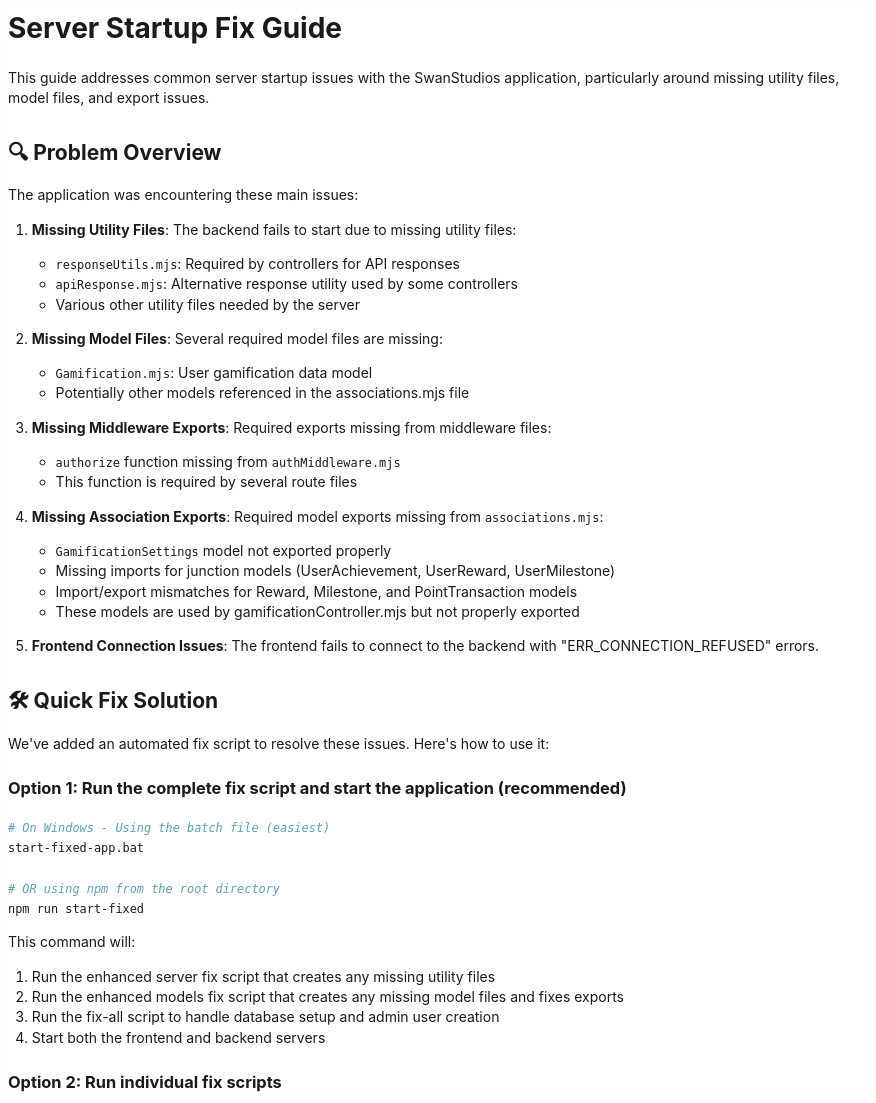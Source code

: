# Server Startup Fix Guide

This guide addresses common server startup issues with the SwanStudios application, particularly around missing utility files, model files, and export issues.

## 🔍 Problem Overview

The application was encountering these main issues:

1. **Missing Utility Files**: The backend fails to start due to missing utility files:
   - `responseUtils.mjs`: Required by controllers for API responses
   - `apiResponse.mjs`: Alternative response utility used by some controllers
   - Various other utility files needed by the server

2. **Missing Model Files**: Several required model files are missing:
   - `Gamification.mjs`: User gamification data model
   - Potentially other models referenced in the associations.mjs file

3. **Missing Middleware Exports**: Required exports missing from middleware files:
   - `authorize` function missing from `authMiddleware.mjs`
   - This function is required by several route files

4. **Missing Association Exports**: Required model exports missing from `associations.mjs`:
   - `GamificationSettings` model not exported properly
   - Missing imports for junction models (UserAchievement, UserReward, UserMilestone)
   - Import/export mismatches for Reward, Milestone, and PointTransaction models
   - These models are used by gamificationController.mjs but not properly exported

5. **Frontend Connection Issues**: The frontend fails to connect to the backend with "ERR_CONNECTION_REFUSED" errors.

## 🛠️ Quick Fix Solution

We've added an automated fix script to resolve these issues. Here's how to use it:

### Option 1: Run the complete fix script and start the application (recommended)

```bash
# On Windows - Using the batch file (easiest)
start-fixed-app.bat

# OR using npm from the root directory
npm run start-fixed
```

This command will:
1. Run the enhanced server fix script that creates any missing utility files
2. Run the enhanced models fix script that creates any missing model files and fixes exports
3. Run the fix-all script to handle database setup and admin user creation
4. Start both the frontend and backend servers

### Option 2: Run individual fix scripts
